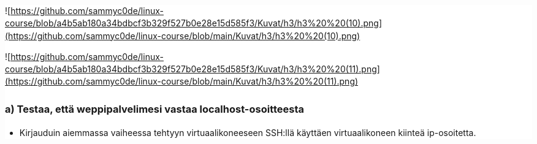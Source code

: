 ![https://github.com/sammyc0de/linux-course/blob/a4b5ab180a34bdbcf3b329f527b0e28e15d585f3/Kuvat/h3/h3%20%20(10).png](https://github.com/sammyc0de/linux-course/blob/main/Kuvat/h3/h3%20%20(10).png)

![https://github.com/sammyc0de/linux-course/blob/a4b5ab180a34bdbcf3b329f527b0e28e15d585f3/Kuvat/h3/h3%20%20(11).png](https://github.com/sammyc0de/linux-course/blob/main/Kuvat/h3/h3%20%20(11).png)


### a) Testaa, että weppipalvelimesi vastaa localhost-osoitteesta

- Kirjauduin aiemmassa vaiheessa tehtyyn virtuaalikoneeseen SSH:llä käyttäen virtuaalikoneen kiinteä ip-osoitetta.

